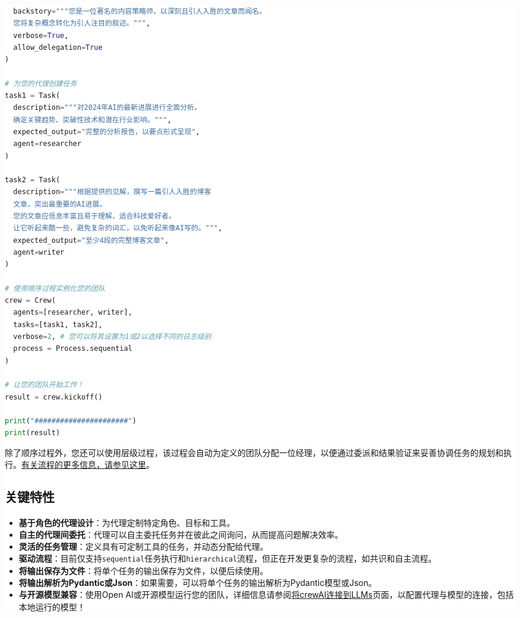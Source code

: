 ```python
  backstory="""您是一位著名的内容策略师，以深刻且引人入胜的文章而闻名。
  您将复杂概念转化为引人注目的叙述。""",
  verbose=True,
  allow_delegation=True
)

# 为您的代理创建任务
task1 = Task(
  description="""对2024年AI的最新进展进行全面分析。
  确定关键趋势、突破性技术和潜在行业影响。""",
  expected_output="完整的分析报告，以要点形式呈现",
  agent=researcher
)

task2 = Task(
  description="""根据提供的见解，撰写一篇引人入胜的博客
  文章，突出最重要的AI进展。
  您的文章应信息丰富且易于理解，适合科技爱好者。
  让它听起来酷一些，避免复杂的词汇，以免听起来像AI写的。""",
  expected_output="至少4段的完整博客文章",
  agent=writer
)

# 使用顺序过程实例化您的团队
crew = Crew(
  agents=[researcher, writer],
  tasks=[task1, task2],
  verbose=2, # 您可以将其设置为1或2以选择不同的日志级别
  process = Process.sequential
)

# 让您的团队开始工作！
result = crew.kickoff()

print("######################")
print(result)
```

除了顺序过程外，您还可以使用层级过程，该过程会自动为定义的团队分配一位经理，以便通过委派和结果验证来妥善协调任务的规划和执行。[有关流程的更多信息，请参见这里](https://docs.crewai.com/core-concepts/Processes/)。

## 关键特性

- **基于角色的代理设计**：为代理定制特定角色、目标和工具。
- **自主的代理间委托**：代理可以自主委托任务并在彼此之间询问，从而提高问题解决效率。
- **灵活的任务管理**：定义具有可定制工具的任务，并动态分配给代理。
- **驱动流程**：目前仅支持`sequential`任务执行和`hierarchical`流程，但正在开发更复杂的流程，如共识和自主流程。
- **将输出保存为文件**：将单个任务的输出保存为文件，以便后续使用。
- **将输出解析为Pydantic或Json**：如果需要，可以将单个任务的输出解析为Pydantic模型或Json。
- **与开源模型兼容**：使用Open AI或开源模型运行您的团队，详细信息请参阅[将crewAI连接到LLMs](https://docs.crewai.com/how-to/LLM-Connections/)页面，以配置代理与模型的连接，包括本地运行的模型！
